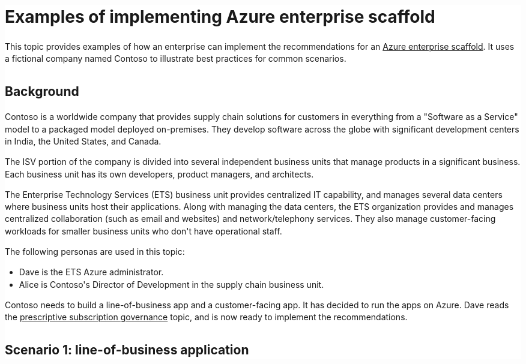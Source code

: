 <properties
   pageTitle="Scenarios and examples for subscription governance | Microsoft Azure"
   description="Provides examples of how to implement Azure subscription governance for common scenarios."
   services="azure-resource-manager"
   documentationCenter="na"
   authors="rdendtler"
   manager="timlt"
   editor="tysonn"/>

<tags
   ms.service="azure-resource-manager"
   ms.devlang="na"
   ms.topic="article"
   ms.tgt_pltfrm="na"
   ms.workload="na"
   ms.date="10/05/2016"
   ms.author="rodend;karlku;tomfitz"/>

# <a name="examples-of-implementing-azure-enterprise-scaffold"></a>Examples of implementing Azure enterprise scaffold

This topic provides examples of how an enterprise can implement the recommendations for an [Azure enterprise scaffold](resource-manager-subscription-governance.md). It uses a fictional company named Contoso to illustrate best practices for common scenarios. 

## <a name="background"></a>Background

Contoso is a worldwide company that provides supply chain solutions for customers in everything from a "Software as a Service" model to a packaged model deployed on-premises.  They develop software across the globe with significant development centers in India, the United States, and Canada. 

The ISV portion of the company is divided into several independent business units that manage products in a significant business. Each business unit has its own developers, product managers, and architects. 

The Enterprise Technology Services (ETS) business unit provides centralized IT capability, and manages several data centers where business units host their applications. Along with managing the data centers, the ETS organization provides and manages centralized collaboration (such as email and websites) and network/telephony services. They also manage customer-facing workloads for smaller business units who don't have operational staff. 

The following personas are used in this topic:

- Dave is the ETS Azure administrator.
- Alice is Contoso's Director of Development in the supply chain business unit. 

Contoso needs to build a line-of-business app and a customer-facing app. It has decided to run the apps on Azure. Dave reads the [prescriptive subscription governance](resource-manager-subscription-governance.md) topic, and  is now ready to implement the recommendations. 

## <a name="scenario-1-line-of-business-application"></a>Scenario 1: line-of-business application
